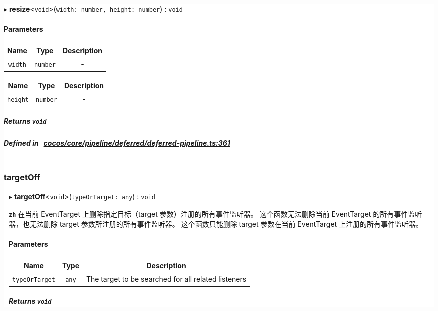 ▸   **resize**<`void`\>(`width: number, height: number`) : `void`








#### Parameters

| Name | Type | Description |
| :------: | :------: | :------: |
| `width` | `number` | - |

| Name | Type | Description |
| :------: | :------: | :------: |
| `height` | `number` | - |



##### Returns `void`




</div>

##### Defined in &nbsp;   [cocos/core/pipeline/deferred/deferred-pipeline.ts:361](https://github.com/cocos-creator/engine/blob/c7bf6b8a9/cocos/core/pipeline/deferred/deferred-pipeline.ts#L361)&nbsp;
___
### targetOff
<div style="margin-left: 10px;">

▸   **targetOff**<`void`\>(`typeOrTarget: any`) : `void`




**`zh`** 在当前 EventTarget 上删除指定目标（target 参数）注册的所有事件监听器。
这个函数无法删除当前 EventTarget 的所有事件监听器，也无法删除 target 参数所注册的所有事件监听器。
这个函数只能删除 target 参数在当前 EventTarget 上注册的所有事件监听器。








#### Parameters

| Name | Type | Description |
| :------: | :------: | :------: |
| `typeOrTarget` | `any` | The target to be searched for all related listeners  |



##### Returns `void`

